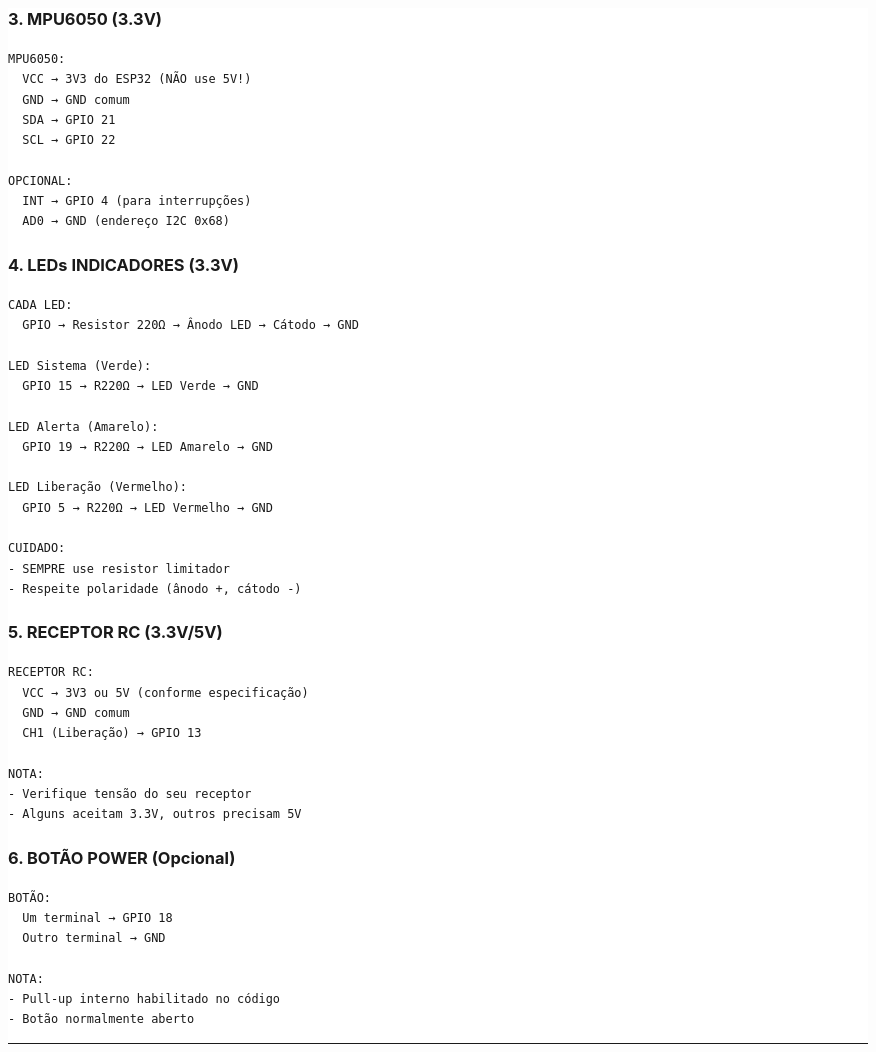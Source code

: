 ### 3. MPU6050 (3.3V)

```
MPU6050:
  VCC → 3V3 do ESP32 (NÃO use 5V!)
  GND → GND comum
  SDA → GPIO 21
  SCL → GPIO 22
  
OPCIONAL:
  INT → GPIO 4 (para interrupções)
  AD0 → GND (endereço I2C 0x68)
```

### 4. LEDs INDICADORES (3.3V)

```
CADA LED:
  GPIO → Resistor 220Ω → Ânodo LED → Cátodo → GND
  
LED Sistema (Verde):
  GPIO 15 → R220Ω → LED Verde → GND
  
LED Alerta (Amarelo):
  GPIO 19 → R220Ω → LED Amarelo → GND
  
LED Liberação (Vermelho):
  GPIO 5 → R220Ω → LED Vermelho → GND

CUIDADO:
- SEMPRE use resistor limitador
- Respeite polaridade (ânodo +, cátodo -)
```

### 5. RECEPTOR RC (3.3V/5V)

```
RECEPTOR RC:
  VCC → 3V3 ou 5V (conforme especificação)
  GND → GND comum
  CH1 (Liberação) → GPIO 13
  
NOTA:
- Verifique tensão do seu receptor
- Alguns aceitam 3.3V, outros precisam 5V
```

### 6. BOTÃO POWER (Opcional)

```
BOTÃO:
  Um terminal → GPIO 18
  Outro terminal → GND
  
NOTA:
- Pull-up interno habilitado no código
- Botão normalmente aberto
```

---